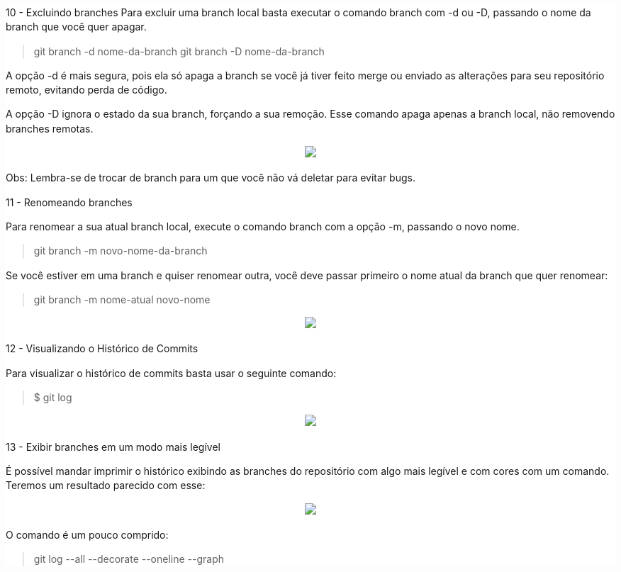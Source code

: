 10 - Excluindo branches
Para excluir uma branch local basta executar o comando branch com -d ou -D, passando o nome da branch que você quer apagar.

> git branch -d nome-da-branch
> git branch -D nome-da-branch

A opção -d é mais segura, pois ela só apaga a branch se você já tiver feito merge ou enviado as alterações para seu repositório remoto, evitando perda de código.

A opção -D ignora o estado da sua branch, forçando a sua remoção.
Esse comando apaga apenas a branch local, não removendo branches remotas.

<div align="center">
<img src="https://user-images.githubusercontent.com/103793612/194400689-869ca517-46d8-4ad1-8791-ee51bb37d002.png" width="600px" />
</div>
 
Obs: Lembra-se de trocar de branch para um que você não vá deletar para evitar bugs.

11 - Renomeando branches

Para renomear a sua atual branch local, execute o comando branch com a opção -m, passando o novo nome.

> git branch -m novo-nome-da-branch

Se você estiver em uma branch e quiser renomear outra, você deve passar primeiro o nome atual da branch que quer renomear:

> git branch -m nome-atual novo-nome

<div align="center">
<img src="https://user-images.githubusercontent.com/103793612/194400691-0dc85ad3-c0b8-4132-af94-cd4f4950ec68.png" width="600px" />
</div>

 
12 - Visualizando o Histórico de Commits

Para visualizar o histórico de commits basta usar o seguinte comando:

> $ git log

<div align="center">
<img src="https://user-images.githubusercontent.com/103793612/194400692-e4648592-cbbe-4fff-9fef-dd3f6b477550.png" width="600px" />
</div>

 
13 - Exibir branches em um modo mais legível

É possível mandar imprimir o histórico exibindo as branches do repositório com algo mais legível e com cores com um comando. Teremos um resultado parecido com esse:

<div align="center">
<img src="https://user-images.githubusercontent.com/103793612/194400693-68b2e637-aeb8-459d-abf2-b37f4ece412a.png" width="600px" />
</div>
 
O comando é um pouco comprido:

> git log --all --decorate --oneline --graph
